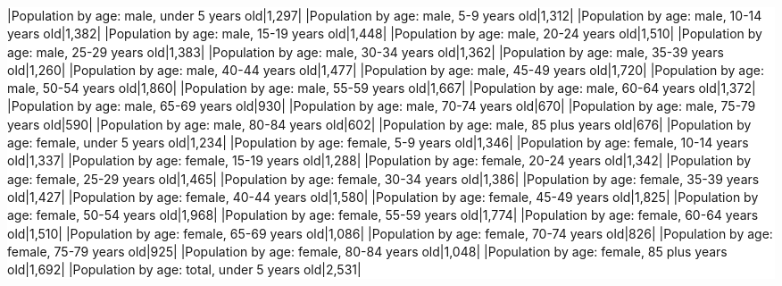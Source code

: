 |Population by age: male, under 5 years old|1,297|
|Population by age: male, 5-9 years old|1,312|
|Population by age: male, 10-14 years old|1,382|
|Population by age: male, 15-19 years old|1,448|
|Population by age: male, 20-24 years old|1,510|
|Population by age: male, 25-29 years old|1,383|
|Population by age: male, 30-34 years old|1,362|
|Population by age: male, 35-39 years old|1,260|
|Population by age: male, 40-44 years old|1,477|
|Population by age: male, 45-49 years old|1,720|
|Population by age: male, 50-54 years old|1,860|
|Population by age: male, 55-59 years old|1,667|
|Population by age: male, 60-64 years old|1,372|
|Population by age: male, 65-69 years old|930|
|Population by age: male, 70-74 years old|670|
|Population by age: male, 75-79 years old|590|
|Population by age: male, 80-84 years old|602|
|Population by age: male, 85 plus years old|676|
|Population by age: female, under 5 years old|1,234|
|Population by age: female, 5-9 years old|1,346|
|Population by age: female, 10-14 years old|1,337|
|Population by age: female, 15-19 years old|1,288|
|Population by age: female, 20-24 years old|1,342|
|Population by age: female, 25-29 years old|1,465|
|Population by age: female, 30-34 years old|1,386|
|Population by age: female, 35-39 years old|1,427|
|Population by age: female, 40-44 years old|1,580|
|Population by age: female, 45-49 years old|1,825|
|Population by age: female, 50-54 years old|1,968|
|Population by age: female, 55-59 years old|1,774|
|Population by age: female, 60-64 years old|1,510|
|Population by age: female, 65-69 years old|1,086|
|Population by age: female, 70-74 years old|826|
|Population by age: female, 75-79 years old|925|
|Population by age: female, 80-84 years old|1,048|
|Population by age: female, 85 plus years old|1,692|
|Population by age: total, under 5 years old|2,531|